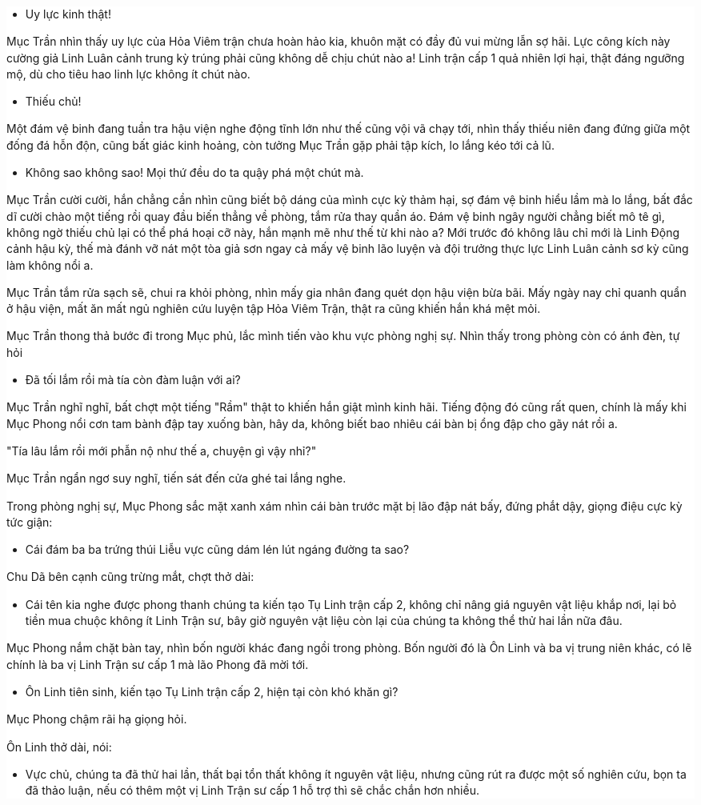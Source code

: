 - Uy lực kinh thật!

Mục Trần nhìn thấy uy lực của Hỏa Viêm trận chưa hoàn hảo kia, khuôn mặt có đầy đủ vui mừng lẫn sợ hãi. Lực công kích này cường giả Linh Luân cảnh trung kỳ trúng phải cũng không dễ chịu chút nào a! Linh trận cấp 1 quả nhiên lợi hại, thật đáng ngưỡng mộ, dù cho tiêu hao linh lực không ít chút nào.

- Thiếu chủ!

Một đám vệ binh đang tuần tra hậu viện nghe động tĩnh lớn như thế cũng vội vã chạy tới, nhìn thấy thiếu niên đang đứng giữa một đống đá hỗn độn, cũng bất giác kinh hoảng, còn tưởng Mục Trần gặp phải tập kích, lo lắng kéo tới cả lũ.

- Không sao không sao! Mọi thứ đều do ta quậy phá một chút mà.

Mục Trần cười cười, hắn chẳng cần nhìn cũng biết bộ dáng của mình cực kỳ thảm hại, sợ đám vệ binh hiểu lầm mà lo lắng, bất đắc dĩ cười chào một tiếng rồi quay đầu biến thẳng về phòng, tắm rửa thay quần áo. Đám vệ binh ngây người chẳng biết mô tê gì, không ngờ thiếu chủ lại có thể phá hoại cỡ này, hắn mạnh mẽ như thế từ khi nào a? Mới trước đó không lâu chỉ mới là Linh Động cảnh hậu kỳ, thế mà đánh vỡ nát một tòa giả sơn ngay cả mấy vệ binh lão luyện và đội trưởng thực lực Linh Luân cảnh sơ kỳ cũng làm không nổi a.

Mục Trần tắm rửa sạch sẽ, chui ra khỏi phòng, nhìn mấy gia nhân đang quét dọn hậu viện bừa bãi. Mấy ngày nay chỉ quanh quẩn ở hậu viện, mất ăn mất ngủ nghiên cứu luyện tập Hỏa Viêm Trận, thật ra cũng khiến hắn khá mệt mỏi.

Mục Trần thong thả bước đi trong Mục phủ, lắc mình tiến vào khu vực phòng nghị sự. Nhìn thấy trong phòng còn có ánh đèn, tự hỏi

- Đã tối lắm rồi mà tía còn đàm luận với ai?

Mục Trần nghĩ nghĩ, bất chợt một tiếng "Rầm" thật to khiến hắn giật mình kinh hãi. Tiếng động đó cũng rất quen, chính là mấy khi Mục Phong nổi cơn tam bành đập tay xuống bàn, hây da, không biết bao nhiêu cái bàn bị ổng đập cho gãy nát rồi a.

"Tía lâu lắm rồi mới phẫn nộ như thế a, chuyện gì vậy nhỉ?"

Mục Trần ngẩn ngơ suy nghĩ, tiến sát đến cửa ghé tai lắng nghe.

Trong phòng nghị sự, Mục Phong sắc mặt xanh xám nhìn cái bàn trước mặt bị lão đập nát bấy, đứng phắt dậy, giọng điệu cực kỳ tức giận:

- Cái đám ba ba trứng thúi Liễu vực cũng dám lén lút ngáng đường ta sao?

Chu Dã bên cạnh cũng trừng mắt, chợt thở dài:

- Cái tên kia nghe được phong thanh chúng ta kiến tạo Tụ Linh trận cấp 2, không chỉ nâng giá nguyên vật liệu khắp nơi, lại bỏ tiền mua chuộc không ít Linh Trận sư, bây giờ nguyên vật liệu còn lại của chúng ta không thể thử hai lần nữa đâu.

Mục Phong nắm chặt bàn tay, nhìn bốn người khác đang ngồi trong phòng. Bốn người đó là Ôn Linh và ba vị trung niên khác, có lẽ chính là ba vị Linh Trận sư cấp 1 mà lão Phong đã mời tới.

- Ôn Linh tiên sinh, kiến tạo Tụ Linh trận cấp 2, hiện tại còn khó khăn gì?

Mục Phong chậm rãi hạ giọng hỏi.

Ôn Linh thở dài, nói:

- Vực chủ, chúng ta đã thử hai lần, thất bại tổn thất không ít nguyên vật liệu, nhưng cũng rút ra được một số nghiên cứu, bọn ta đã thảo luận, nếu có thêm một vị Linh Trận sư cấp 1 hỗ trợ thì sẽ chắc chắn hơn nhiều.
